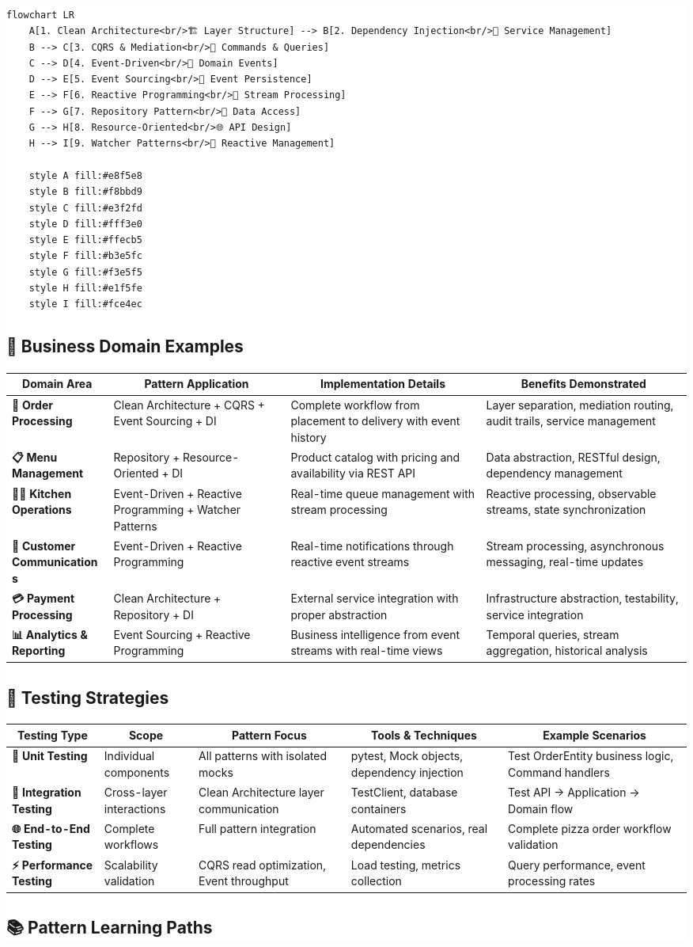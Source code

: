 ```mermaid
flowchart LR
    A[1. Clean Architecture<br/>🏗️ Layer Structure] --> B[2. Dependency Injection<br/>💉 Service Management]
    B --> C[3. CQRS & Mediation<br/>📡 Commands & Queries]
    C --> D[4. Event-Driven<br/>🔄 Domain Events]
    D --> E[5. Event Sourcing<br/>🎯 Event Persistence]
    E --> F[6. Reactive Programming<br/>🌊 Stream Processing]
    F --> G[7. Repository Pattern<br/>💾 Data Access]
    G --> H[8. Resource-Oriented<br/>🌐 API Design]
    H --> I[9. Watcher Patterns<br/>👀 Reactive Management]

    style A fill:#e8f5e8
    style B fill:#f8bbd9
    style C fill:#e3f2fd
    style D fill:#fff3e0
    style E fill:#ffecb5
    style F fill:#b3e5fc
    style G fill:#f3e5f5
    style H fill:#e1f5fe
    style I fill:#fce4ec
```

## 🎯 Business Domain Examples

| Domain Area                    | Pattern Application                                    | Implementation Details                                          | Benefits Demonstrated                                                 |
| ------------------------------ | ------------------------------------------------------ | --------------------------------------------------------------- | --------------------------------------------------------------------- |
| **🍕 Order Processing**        | Clean Architecture + CQRS + Event Sourcing + DI        | Complete workflow from placement to delivery with event history | Layer separation, mediation routing, audit trails, service management |
| **📋 Menu Management**         | Repository + Resource-Oriented + DI                    | Product catalog with pricing and availability via REST API      | Data abstraction, RESTful design, dependency management               |
| **👨‍🍳 Kitchen Operations**      | Event-Driven + Reactive Programming + Watcher Patterns | Real-time queue management with stream processing               | Reactive processing, observable streams, state synchronization        |
| **📱 Customer Communications** | Event-Driven + Reactive Programming                    | Real-time notifications through reactive event streams          | Stream processing, asynchronous messaging, real-time updates          |
| **💳 Payment Processing**      | Clean Architecture + Repository + DI                   | External service integration with proper abstraction            | Infrastructure abstraction, testability, service integration          |
| **📊 Analytics & Reporting**   | Event Sourcing + Reactive Programming                  | Business intelligence from event streams with real-time views   | Temporal queries, stream aggregation, historical analysis             |

## 🧪 Testing Strategies

| Testing Type               | Scope                    | Pattern Focus                            | Tools & Techniques                         | Example Scenarios                                 |
| -------------------------- | ------------------------ | ---------------------------------------- | ------------------------------------------ | ------------------------------------------------- |
| **🔬 Unit Testing**        | Individual components    | All patterns with isolated mocks         | pytest, Mock objects, dependency injection | Test OrderEntity business logic, Command handlers |
| **🔗 Integration Testing** | Cross-layer interactions | Clean Architecture layer communication   | TestClient, database containers            | Test API → Application → Domain flow              |
| **🌐 End-to-End Testing**  | Complete workflows       | Full pattern integration                 | Automated scenarios, real dependencies     | Complete pizza order workflow validation          |
| **⚡ Performance Testing** | Scalability validation   | CQRS read optimization, Event throughput | Load testing, metrics collection           | Query performance, event processing rates         |

## 📚 Pattern Learning Paths
